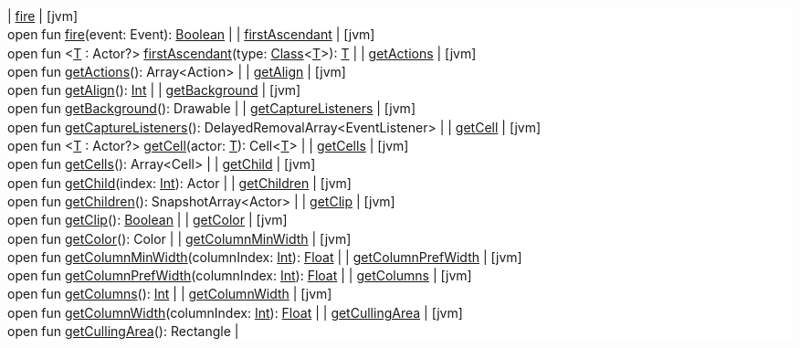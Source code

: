 | [fire](../../com.shinkson47.SplashX6.utility.debug/-debug/-debug-window/index.md#160819156%2FFunctions%2F971615585) | [jvm]<br>open fun [fire](../../com.shinkson47.SplashX6.utility.debug/-debug/-debug-window/index.md#160819156%2FFunctions%2F971615585)(event: Event): [Boolean](https://kotlinlang.org/api/latest/jvm/stdlib/kotlin/-boolean/index.html) |
| [firstAscendant](../../com.shinkson47.SplashX6.utility.debug/-debug/-debug-window/index.md#1525847607%2FFunctions%2F971615585) | [jvm]<br>open fun &lt;[T](../../com.shinkson47.SplashX6.utility.debug/-debug/-debug-window/index.md#1525847607%2FFunctions%2F971615585) : Actor?&gt; [firstAscendant](../../com.shinkson47.SplashX6.utility.debug/-debug/-debug-window/index.md#1525847607%2FFunctions%2F971615585)(type: [Class](https://docs.oracle.com/javase/8/docs/api/java/lang/Class.html)&lt;[T](https://docs.oracle.com/javase/8/docs/api/java/lang/Enum.html#valueOf-java.lang.Class&lt;T&gt;-java.lang.String-)&gt;): [T](https://docs.oracle.com/javase/8/docs/api/java/lang/Enum.html#valueOf-java.lang.Class&lt;T&gt;-java.lang.String-) |
| [getActions](../../[root]/-frustum-callibration/index.md#-1082506241%2FFunctions%2F971615585) | [jvm]<br>open fun [getActions](../../[root]/-frustum-callibration/index.md#-1082506241%2FFunctions%2F971615585)(): Array&lt;Action&gt; |
| [getAlign](../../[root]/-frustum-callibration/index.md#-1073342994%2FFunctions%2F971615585) | [jvm]<br>open fun [getAlign](../../[root]/-frustum-callibration/index.md#-1073342994%2FFunctions%2F971615585)(): [Int](https://kotlinlang.org/api/latest/jvm/stdlib/kotlin/-int/index.html) |
| [getBackground](../../[root]/-frustum-callibration/index.md#-1910971783%2FFunctions%2F971615585) | [jvm]<br>open fun [getBackground](../../[root]/-frustum-callibration/index.md#-1910971783%2FFunctions%2F971615585)(): Drawable |
| [getCaptureListeners](../../[root]/-frustum-callibration/index.md#74332293%2FFunctions%2F971615585) | [jvm]<br>open fun [getCaptureListeners](../../[root]/-frustum-callibration/index.md#74332293%2FFunctions%2F971615585)(): DelayedRemovalArray&lt;EventListener&gt; |
| [getCell](../../com.shinkson47.SplashX6.utility.debug/-debug/-debug-window/index.md#650502025%2FFunctions%2F971615585) | [jvm]<br>open fun &lt;[T](../../com.shinkson47.SplashX6.utility.debug/-debug/-debug-window/index.md#650502025%2FFunctions%2F971615585) : Actor?&gt; [getCell](../../com.shinkson47.SplashX6.utility.debug/-debug/-debug-window/index.md#650502025%2FFunctions%2F971615585)(actor: [T](https://docs.oracle.com/javase/8/docs/api/java/lang/Enum.html#valueOf-java.lang.Class&lt;T&gt;-java.lang.String-)): Cell&lt;[T](https://docs.oracle.com/javase/8/docs/api/java/lang/Enum.html#valueOf-java.lang.Class&lt;T&gt;-java.lang.String-)&gt; |
| [getCells](../../[root]/-frustum-callibration/index.md#-1703463134%2FFunctions%2F971615585) | [jvm]<br>open fun [getCells](../../[root]/-frustum-callibration/index.md#-1703463134%2FFunctions%2F971615585)(): Array&lt;Cell&gt; |
| [getChild](../../com.shinkson47.SplashX6.utility.debug/-debug/-debug-window/index.md#906702377%2FFunctions%2F971615585) | [jvm]<br>open fun [getChild](../../com.shinkson47.SplashX6.utility.debug/-debug/-debug-window/index.md#906702377%2FFunctions%2F971615585)(index: [Int](https://kotlinlang.org/api/latest/jvm/stdlib/kotlin/-int/index.html)): Actor |
| [getChildren](../../[root]/-frustum-callibration/index.md#-930880107%2FFunctions%2F971615585) | [jvm]<br>open fun [getChildren](../../[root]/-frustum-callibration/index.md#-930880107%2FFunctions%2F971615585)(): SnapshotArray&lt;Actor&gt; |
| [getClip](../../[root]/-frustum-callibration/index.md#476857879%2FFunctions%2F971615585) | [jvm]<br>open fun [getClip](../../[root]/-frustum-callibration/index.md#476857879%2FFunctions%2F971615585)(): [Boolean](https://kotlinlang.org/api/latest/jvm/stdlib/kotlin/-boolean/index.html) |
| [getColor](../../[root]/-frustum-callibration/index.md#2069321753%2FFunctions%2F971615585) | [jvm]<br>open fun [getColor](../../[root]/-frustum-callibration/index.md#2069321753%2FFunctions%2F971615585)(): Color |
| [getColumnMinWidth](../../com.shinkson47.SplashX6.utility.debug/-debug/-debug-window/index.md#304253366%2FFunctions%2F971615585) | [jvm]<br>open fun [getColumnMinWidth](../../com.shinkson47.SplashX6.utility.debug/-debug/-debug-window/index.md#304253366%2FFunctions%2F971615585)(columnIndex: [Int](https://kotlinlang.org/api/latest/jvm/stdlib/kotlin/-int/index.html)): [Float](https://kotlinlang.org/api/latest/jvm/stdlib/kotlin/-float/index.html) |
| [getColumnPrefWidth](../../com.shinkson47.SplashX6.utility.debug/-debug/-debug-window/index.md#466965357%2FFunctions%2F971615585) | [jvm]<br>open fun [getColumnPrefWidth](../../com.shinkson47.SplashX6.utility.debug/-debug/-debug-window/index.md#466965357%2FFunctions%2F971615585)(columnIndex: [Int](https://kotlinlang.org/api/latest/jvm/stdlib/kotlin/-int/index.html)): [Float](https://kotlinlang.org/api/latest/jvm/stdlib/kotlin/-float/index.html) |
| [getColumns](../../[root]/-frustum-callibration/index.md#106310294%2FFunctions%2F971615585) | [jvm]<br>open fun [getColumns](../../[root]/-frustum-callibration/index.md#106310294%2FFunctions%2F971615585)(): [Int](https://kotlinlang.org/api/latest/jvm/stdlib/kotlin/-int/index.html) |
| [getColumnWidth](../../com.shinkson47.SplashX6.utility.debug/-debug/-debug-window/index.md#-1413365936%2FFunctions%2F971615585) | [jvm]<br>open fun [getColumnWidth](../../com.shinkson47.SplashX6.utility.debug/-debug/-debug-window/index.md#-1413365936%2FFunctions%2F971615585)(columnIndex: [Int](https://kotlinlang.org/api/latest/jvm/stdlib/kotlin/-int/index.html)): [Float](https://kotlinlang.org/api/latest/jvm/stdlib/kotlin/-float/index.html) |
| [getCullingArea](../../[root]/-frustum-callibration/index.md#453028393%2FFunctions%2F971615585) | [jvm]<br>open fun [getCullingArea](../../[root]/-frustum-callibration/index.md#453028393%2FFunctions%2F971615585)(): Rectangle |